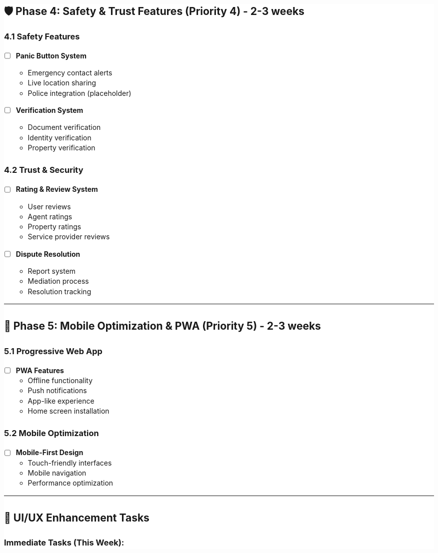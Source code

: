 
## 🛡️ **Phase 4: Safety & Trust Features (Priority 4) - 2-3 weeks**

### **4.1 Safety Features**
- [ ] **Panic Button System**
  - Emergency contact alerts
  - Live location sharing
  - Police integration (placeholder)

- [ ] **Verification System**
  - Document verification
  - Identity verification
  - Property verification

### **4.2 Trust & Security**
- [ ] **Rating & Review System**
  - User reviews
  - Agent ratings
  - Property ratings
  - Service provider reviews

- [ ] **Dispute Resolution**
  - Report system
  - Mediation process
  - Resolution tracking

---

## 📱 **Phase 5: Mobile Optimization & PWA (Priority 5) - 2-3 weeks**

### **5.1 Progressive Web App**
- [ ] **PWA Features**
  - Offline functionality
  - Push notifications
  - App-like experience
  - Home screen installation

### **5.2 Mobile Optimization**
- [ ] **Mobile-First Design**
  - Touch-friendly interfaces
  - Mobile navigation
  - Performance optimization

---

## 🎨 **UI/UX Enhancement Tasks**

### **Immediate Tasks (This Week):**
